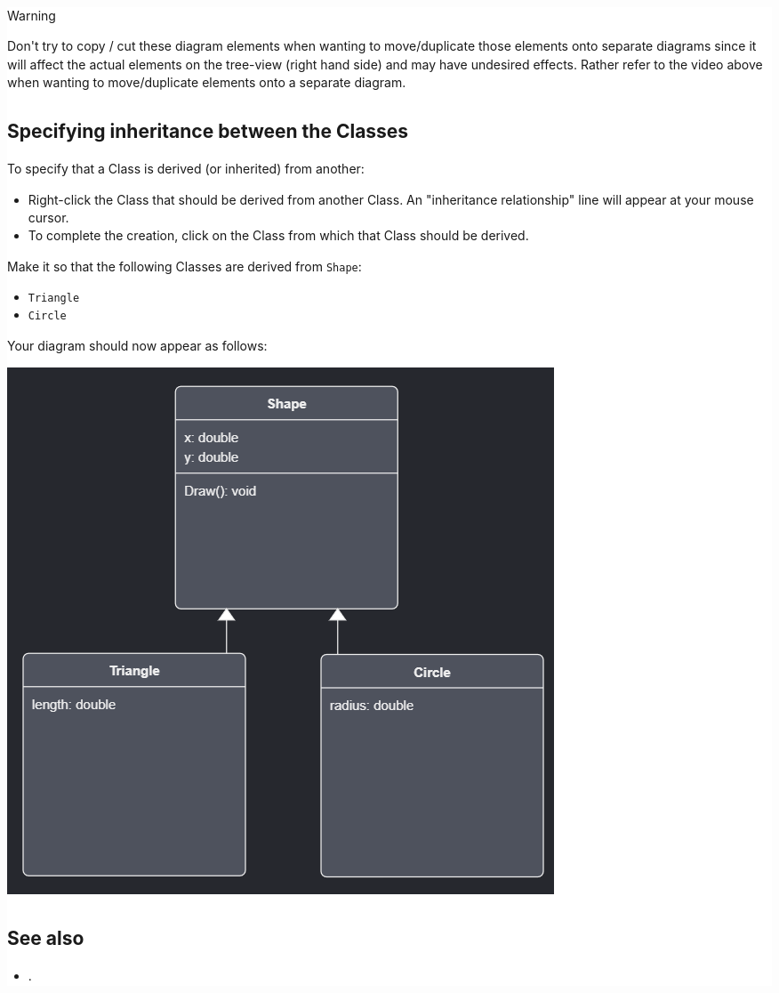 <p><video style="max-width: 100%" muted="true" loop="true" autoplay="true" src="videos/new-diagram-and-move-over.mp4"></video></p>

> [!WARNING]
> Don't try to copy / cut these diagram elements when wanting to move/duplicate those elements onto separate diagrams since it will affect the actual elements on the tree-view (right hand side) and may have undesired effects. Rather refer to the video above when wanting to move/duplicate elements onto a separate diagram.

## Specifying inheritance between the Classes

To specify that a Class is derived (or inherited) from another:

- Right-click the Class that should be derived from another Class. An "inheritance relationship" line will appear at your mouse cursor.
- To complete the creation, click on the Class from which that Class should be derived.

Make it so that the following Classes are derived from `Shape`:

- `Triangle`
- `Circle`

Your diagram should now appear as follows:

![How all the Classes should now appear](images/all-the-shapes-inherited.png)

## See also

- [](xref:stereotypes.how-to-use-stereotypes).
